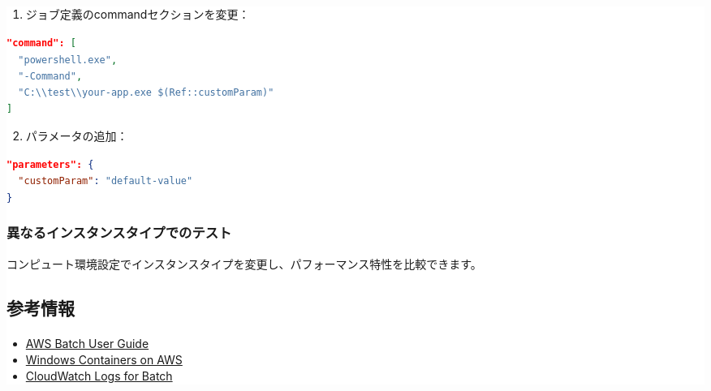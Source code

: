 1. ジョブ定義のcommandセクションを変更：
```json
"command": [
  "powershell.exe",
  "-Command", 
  "C:\\test\\your-app.exe $(Ref::customParam)"
]
```

2. パラメータの追加：
```json
"parameters": {
  "customParam": "default-value"
}
```

### 異なるインスタンスタイプでのテスト

コンピュート環境設定でインスタンスタイプを変更し、パフォーマンス特性を比較できます。

## 参考情報

- [AWS Batch User Guide](https://docs.aws.amazon.com/batch/)
- [Windows Containers on AWS](https://docs.aws.amazon.com/AmazonECS/latest/developerguide/Windows_containers.html)
- [CloudWatch Logs for Batch](https://docs.aws.amazon.com/batch/latest/userguide/using_cloudwatch_logs.html)
